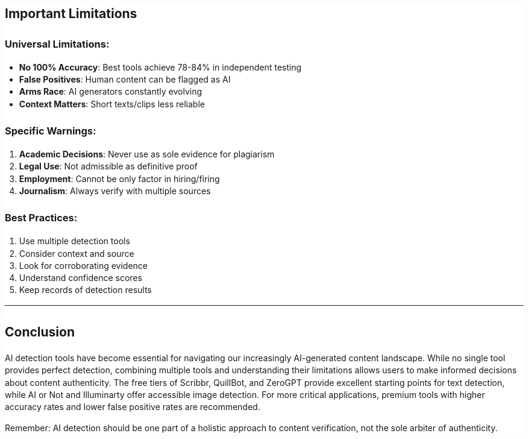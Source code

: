 
## Important Limitations

### Universal Limitations:
- **No 100% Accuracy**: Best tools achieve 78-84% in independent testing
- **False Positives**: Human content can be flagged as AI
- **Arms Race**: AI generators constantly evolving
- **Context Matters**: Short texts/clips less reliable

### Specific Warnings:
1. **Academic Decisions**: Never use as sole evidence for plagiarism
2. **Legal Use**: Not admissible as definitive proof
3. **Employment**: Cannot be only factor in hiring/firing
4. **Journalism**: Always verify with multiple sources

### Best Practices:
1. Use multiple detection tools
2. Consider context and source
3. Look for corroborating evidence
4. Understand confidence scores
5. Keep records of detection results

---

## Conclusion

AI detection tools have become essential for navigating our increasingly AI-generated content landscape. While no single tool provides perfect detection, combining multiple tools and understanding their limitations allows users to make informed decisions about content authenticity. The free tiers of Scribbr, QuillBot, and ZeroGPT provide excellent starting points for text detection, while AI or Not and Illuminarty offer accessible image detection. For more critical applications, premium tools with higher accuracy rates and lower false positive rates are recommended.

Remember: AI detection should be one part of a holistic approach to content verification, not the sole arbiter of authenticity.